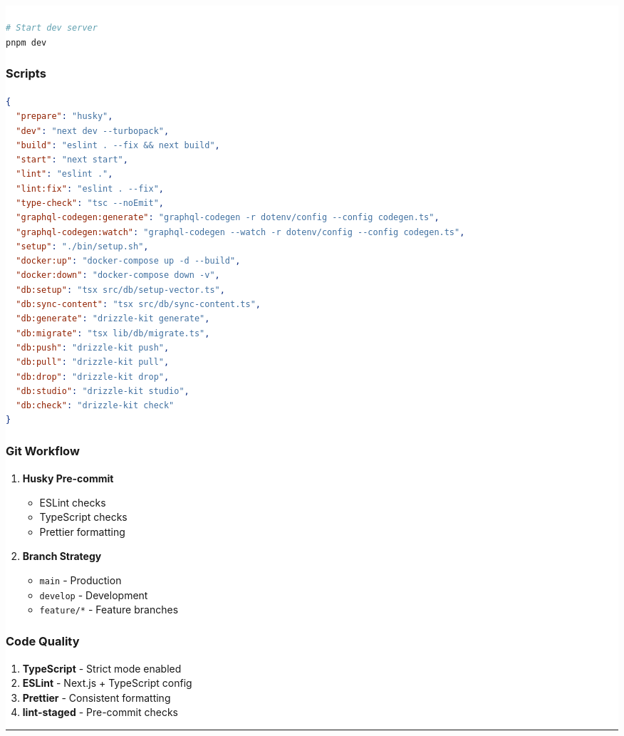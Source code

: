 ```bash

# Start dev server
pnpm dev
```

### Scripts

```json
{
  "prepare": "husky",
  "dev": "next dev --turbopack",
  "build": "eslint . --fix && next build",
  "start": "next start",
  "lint": "eslint .",
  "lint:fix": "eslint . --fix",
  "type-check": "tsc --noEmit",
  "graphql-codegen:generate": "graphql-codegen -r dotenv/config --config codegen.ts",
  "graphql-codegen:watch": "graphql-codegen --watch -r dotenv/config --config codegen.ts",
  "setup": "./bin/setup.sh",
  "docker:up": "docker-compose up -d --build",
  "docker:down": "docker-compose down -v",
  "db:setup": "tsx src/db/setup-vector.ts",
  "db:sync-content": "tsx src/db/sync-content.ts",
  "db:generate": "drizzle-kit generate",
  "db:migrate": "tsx lib/db/migrate.ts",
  "db:push": "drizzle-kit push",
  "db:pull": "drizzle-kit pull",
  "db:drop": "drizzle-kit drop",
  "db:studio": "drizzle-kit studio",
  "db:check": "drizzle-kit check"
}
```

### Git Workflow

1. **Husky Pre-commit**
   - ESLint checks
   - TypeScript checks
   - Prettier formatting

2. **Branch Strategy**
   - `main` - Production
   - `develop` - Development
   - `feature/*` - Feature branches

### Code Quality

1. **TypeScript** - Strict mode enabled
2. **ESLint** - Next.js + TypeScript config
3. **Prettier** - Consistent formatting
4. **lint-staged** - Pre-commit checks

---